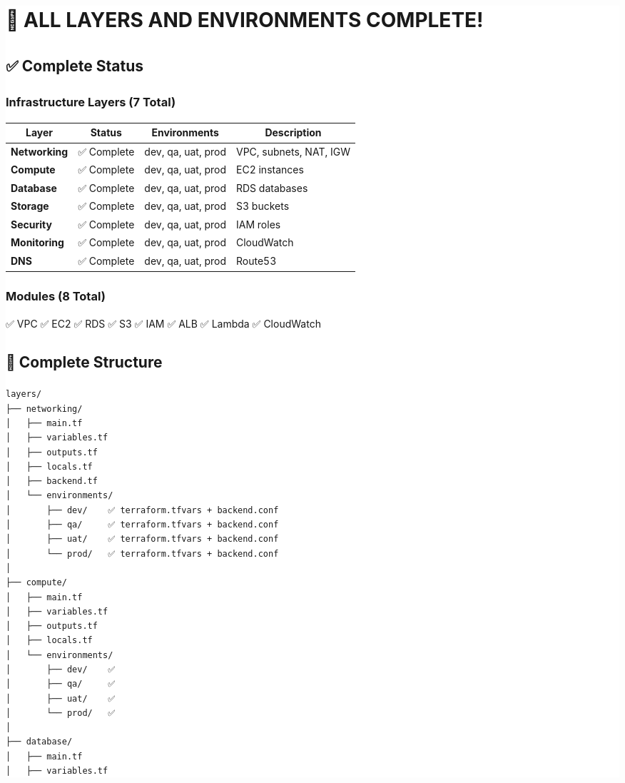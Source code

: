 # 🎉 ALL LAYERS AND ENVIRONMENTS COMPLETE!

## ✅ Complete Status

### Infrastructure Layers (7 Total)

| Layer | Status | Environments | Description |
|-------|--------|--------------|-------------|
| **Networking** | ✅ Complete | dev, qa, uat, prod | VPC, subnets, NAT, IGW |
| **Compute** | ✅ Complete | dev, qa, uat, prod | EC2 instances |
| **Database** | ✅ Complete | dev, qa, uat, prod | RDS databases |
| **Storage** | ✅ Complete | dev, qa, uat, prod | S3 buckets |
| **Security** | ✅ Complete | dev, qa, uat, prod | IAM roles |
| **Monitoring** | ✅ Complete | dev, qa, uat, prod | CloudWatch |
| **DNS** | ✅ Complete | dev, qa, uat, prod | Route53 |

### Modules (8 Total)
✅ VPC
✅ EC2
✅ RDS
✅ S3
✅ IAM
✅ ALB
✅ Lambda
✅ CloudWatch

## 📁 Complete Structure

```
layers/
├── networking/
│   ├── main.tf
│   ├── variables.tf
│   ├── outputs.tf
│   ├── locals.tf
│   ├── backend.tf
│   └── environments/
│       ├── dev/    ✅ terraform.tfvars + backend.conf
│       ├── qa/     ✅ terraform.tfvars + backend.conf
│       ├── uat/    ✅ terraform.tfvars + backend.conf
│       └── prod/   ✅ terraform.tfvars + backend.conf
│
├── compute/
│   ├── main.tf
│   ├── variables.tf
│   ├── outputs.tf
│   ├── locals.tf
│   └── environments/
│       ├── dev/    ✅
│       ├── qa/     ✅
│       ├── uat/    ✅
│       └── prod/   ✅
│
├── database/
│   ├── main.tf
│   ├── variables.tf
```